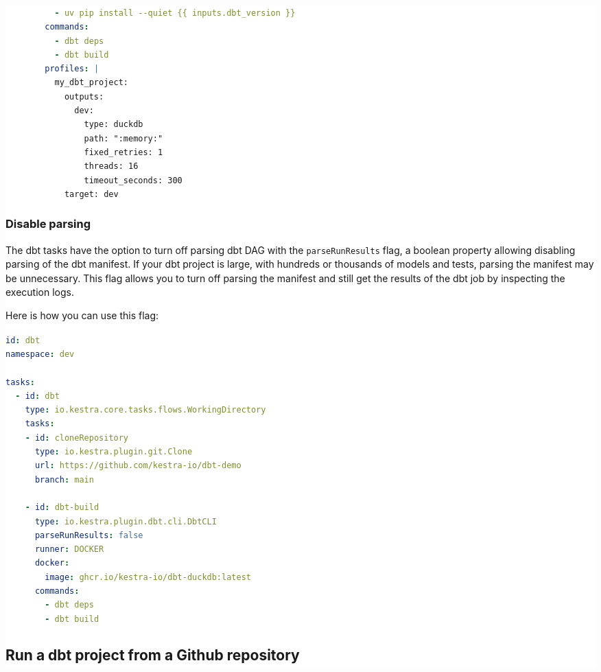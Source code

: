 ```yaml
          - uv pip install --quiet {{ inputs.dbt_version }}
        commands:
          - dbt deps
          - dbt build
        profiles: |
          my_dbt_project:
            outputs:
              dev:
                type: duckdb
                path: ":memory:"
                fixed_retries: 1
                threads: 16
                timeout_seconds: 300
            target: dev

```

### Disable parsing

The dbt tasks  have the option to turn off parsing dbt DAG with the `parseRunResults` flag, a boolean property allowing disabling parsing of the dbt manifest. If your dbt project is large, with hundreds or thousands of models and tests, parsing the manifest may be unnecessary. This flag allows you to turn off parsing the manifest and still get the results of the dbt job by inspecting the execution logs.

Here is how you can use this flag:

```yaml
id: dbt
namespace: dev

tasks:
  - id: dbt
    type: io.kestra.core.tasks.flows.WorkingDirectory
    tasks:
    - id: cloneRepository
      type: io.kestra.plugin.git.Clone
      url: https://github.com/kestra-io/dbt-demo
      branch: main

    - id: dbt-build
      type: io.kestra.plugin.dbt.cli.DbtCLI
      parseRunResults: false
      runner: DOCKER
      docker:
        image: ghcr.io/kestra-io/dbt-duckdb:latest
      commands:
        - dbt deps
        - dbt build
```

## Run a dbt project from a Github repository

